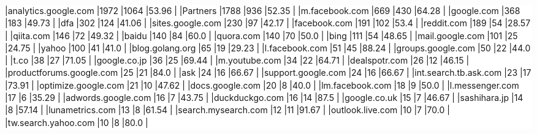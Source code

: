 |analytics.google.com       |1972        |1064               |53.96      |
|Partners                   |1788        |936                |52.35      |
|m.facebook.com             |669         |430                |64.28      |
|google.com                 |368         |183                |49.73      |
|dfa                        |302         |124                |41.06      |
|sites.google.com           |230         |97                 |42.17      |
|facebook.com               |191         |102                |53.4       |
|reddit.com                 |189         |54                 |28.57      |
|qiita.com                  |146         |72                 |49.32      |
|baidu                      |140         |84                 |60.0       |
|quora.com                  |140         |70                 |50.0       |
|bing                       |111         |54                 |48.65      |
|mail.google.com            |101         |25                 |24.75      |
|yahoo                      |100         |41                 |41.0       |
|blog.golang.org            |65          |19                 |29.23      |
|l.facebook.com             |51          |45                 |88.24      |
|groups.google.com          |50          |22                 |44.0       |
|t.co                       |38          |27                 |71.05      |
|google.co.jp               |36          |25                 |69.44      |
|m.youtube.com              |34          |22                 |64.71      |
|dealspotr.com              |26          |12                 |46.15      |
|productforums.google.com   |25          |21                 |84.0       |
|ask                        |24          |16                 |66.67      |
|support.google.com         |24          |16                 |66.67      |
|int.search.tb.ask.com      |23          |17                 |73.91      |
|optimize.google.com        |21          |10                 |47.62      |
|docs.google.com            |20          |8                  |40.0       |
|lm.facebook.com            |18          |9                  |50.0       |
|l.messenger.com            |17          |6                  |35.29      |
|adwords.google.com         |16          |7                  |43.75      |
|duckduckgo.com             |16          |14                 |87.5       |
|google.co.uk               |15          |7                  |46.67      |
|sashihara.jp               |14          |8                  |57.14      |
|lunametrics.com            |13          |8                  |61.54      |
|search.mysearch.com        |12          |11                 |91.67      |
|outlook.live.com           |10          |7                  |70.0       |
|tw.search.yahoo.com        |10          |8                  |80.0       |